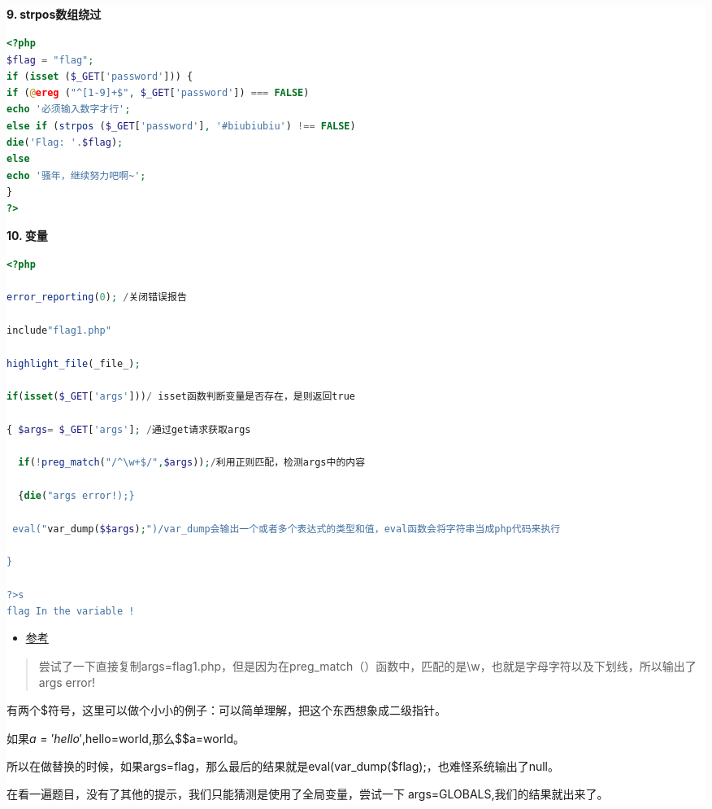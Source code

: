 

**9. strpos数组绕过**

```php
<?php
$flag = "flag";
if (isset ($_GET['password'])) {
if (@ereg ("^[1-9]+$", $_GET['password']) === FALSE)
echo '必须输入数字才行';
else if (strpos ($_GET['password'], '#biubiubiu') !== FALSE)
die('Flag: '.$flag);
else
echo '骚年，继续努力吧啊~';
}
?>
```

**10. 变量**

```php
<?php

error_reporting(0); /关闭错误报告

include"flag1.php"

highlight_file(_file_);

if(isset($_GET['args']))/ isset函数判断变量是否存在，是则返回true

{ $args= $_GET['args']; /通过get请求获取args

  if(!preg_match("/^\w+$/",$args));/利用正则匹配，检测args中的内容

  {die("args error!);}

 eval("var_dump($$args);")/var_dump会输出一个或者多个表达式的类型和值，eval函数会将字符串当成php代码来执行

}

?>s
flag In the variable !
```
- [参考](https:/blog.csdn.net/Sacrifice_li/article/details/102613360)

> 尝试了一下直接复制args=flag1.php，但是因为在preg_match（）函数中，匹配的是\w，也就是字母字符以及下划线，所以输出了 args error!

有两个$符号，这里可以做个小小的例子：可以简单理解，把这个东西想象成二级指针。

如果$a='hello',$hello=world,那么$$a=world。

所以在做替换的时候，如果args=flag，那么最后的结果就是eval(var_dump($flag);，也难怪系统输出了null。

在看一遍题目，没有了其他的提示，我们只能猜测是使用了全局变量，尝试一下 args=GLOBALS,我们的结果就出来了。

